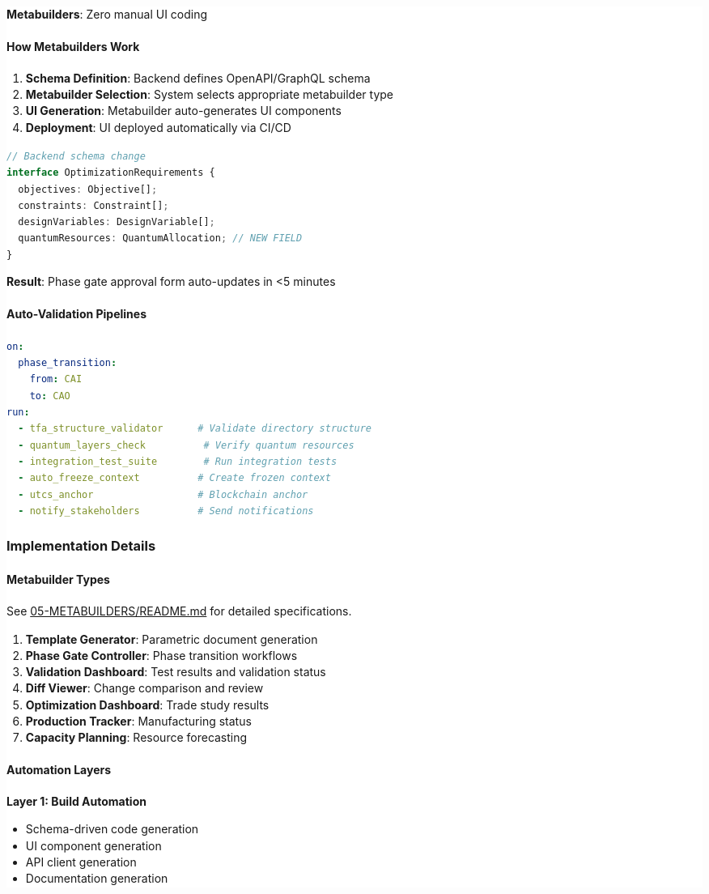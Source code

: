 **Metabuilders**: Zero manual UI coding

#### How Metabuilders Work

1. **Schema Definition**: Backend defines OpenAPI/GraphQL schema
2. **Metabuilder Selection**: System selects appropriate metabuilder type
3. **UI Generation**: Metabuilder auto-generates UI components
4. **Deployment**: UI deployed automatically via CI/CD

```typescript
// Backend schema change
interface OptimizationRequirements {
  objectives: Objective[];
  constraints: Constraint[];
  designVariables: DesignVariable[];
  quantumResources: QuantumAllocation; // NEW FIELD
}
```

**Result**: Phase gate approval form auto-updates in <5 minutes

#### Auto-Validation Pipelines

```yaml
on:
  phase_transition:
    from: CAI
    to: CAO
run:
  - tfa_structure_validator      # Validate directory structure
  - quantum_layers_check          # Verify quantum resources
  - integration_test_suite        # Run integration tests
  - auto_freeze_context          # Create frozen context
  - utcs_anchor                  # Blockchain anchor
  - notify_stakeholders          # Send notifications
```

### Implementation Details

#### Metabuilder Types

See [05-METABUILDERS/README.md](../05-METABUILDERS/README.md) for detailed specifications.

1. **Template Generator**: Parametric document generation
2. **Phase Gate Controller**: Phase transition workflows
3. **Validation Dashboard**: Test results and validation status
4. **Diff Viewer**: Change comparison and review
5. **Optimization Dashboard**: Trade study results
6. **Production Tracker**: Manufacturing status
7. **Capacity Planning**: Resource forecasting

#### Automation Layers

**Layer 1: Build Automation**
- Schema-driven code generation
- UI component generation
- API client generation
- Documentation generation
